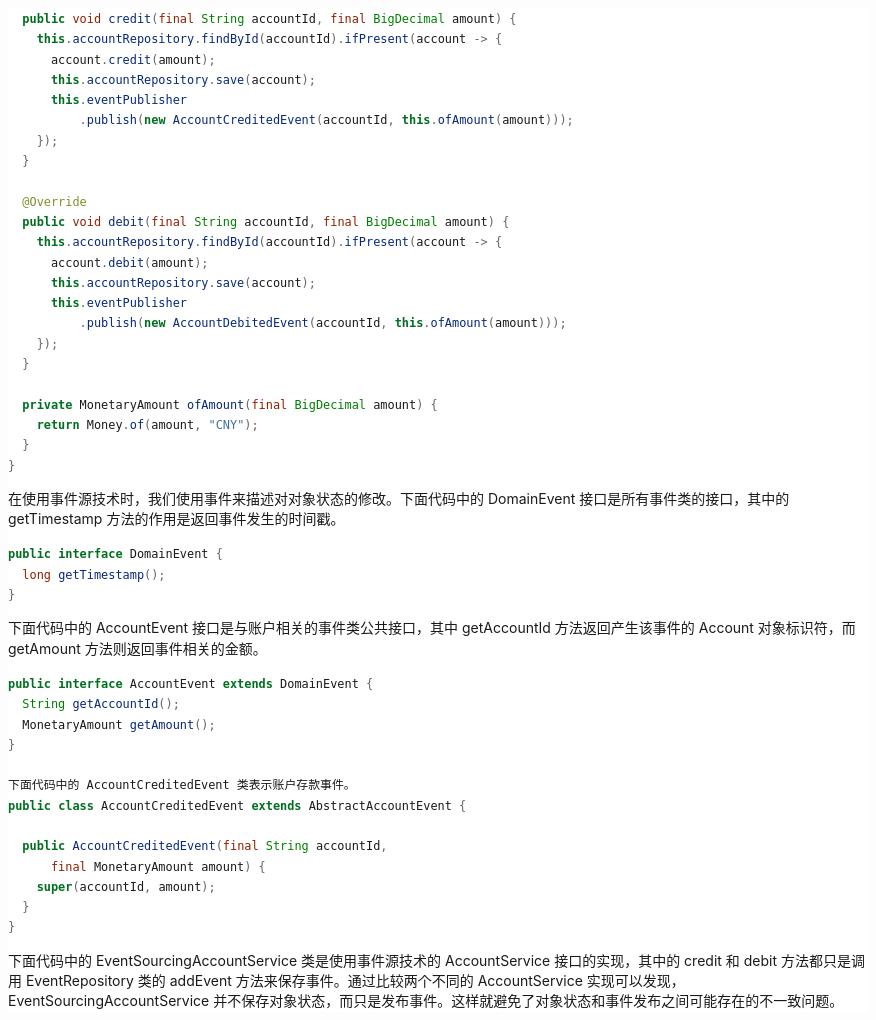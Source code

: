 ```java
  public void credit(final String accountId, final BigDecimal amount) {
    this.accountRepository.findById(accountId).ifPresent(account -> {
      account.credit(amount);
      this.accountRepository.save(account);
      this.eventPublisher
          .publish(new AccountCreditedEvent(accountId, this.ofAmount(amount)));
    });
  }

  @Override
  public void debit(final String accountId, final BigDecimal amount) {
    this.accountRepository.findById(accountId).ifPresent(account -> {
      account.debit(amount);
      this.accountRepository.save(account);
      this.eventPublisher
          .publish(new AccountDebitedEvent(accountId, this.ofAmount(amount)));
    });
  }

  private MonetaryAmount ofAmount(final BigDecimal amount) {
    return Money.of(amount, "CNY");
  }
}
```

在使用事件源技术时，我们使用事件来描述对对象状态的修改。下面代码中的 DomainEvent 接口是所有事件类的接口，其中的 getTimestamp 方法的作用是返回事件发生的时间戳。

```java
public interface DomainEvent {
  long getTimestamp();
}
```

下面代码中的 AccountEvent 接口是与账户相关的事件类公共接口，其中 getAccountId 方法返回产生该事件的 Account 对象标识符，而 getAmount 方法则返回事件相关的金额。

```java
public interface AccountEvent extends DomainEvent {
  String getAccountId();
  MonetaryAmount getAmount();
}

下面代码中的 AccountCreditedEvent 类表示账户存款事件。
public class AccountCreditedEvent extends AbstractAccountEvent {

  public AccountCreditedEvent(final String accountId,
      final MonetaryAmount amount) {
    super(accountId, amount);
  }
}
```

下面代码中的 EventSourcingAccountService 类是使用事件源技术的 AccountService 接口的实现，其中的 credit 和 debit 方法都只是调用 EventRepository 类的 addEvent 方法来保存事件。通过比较两个不同的 AccountService 实现可以发现，EventSourcingAccountService 并不保存对象状态，而只是发布事件。这样就避免了对象状态和事件发布之间可能存在的不一致问题。
